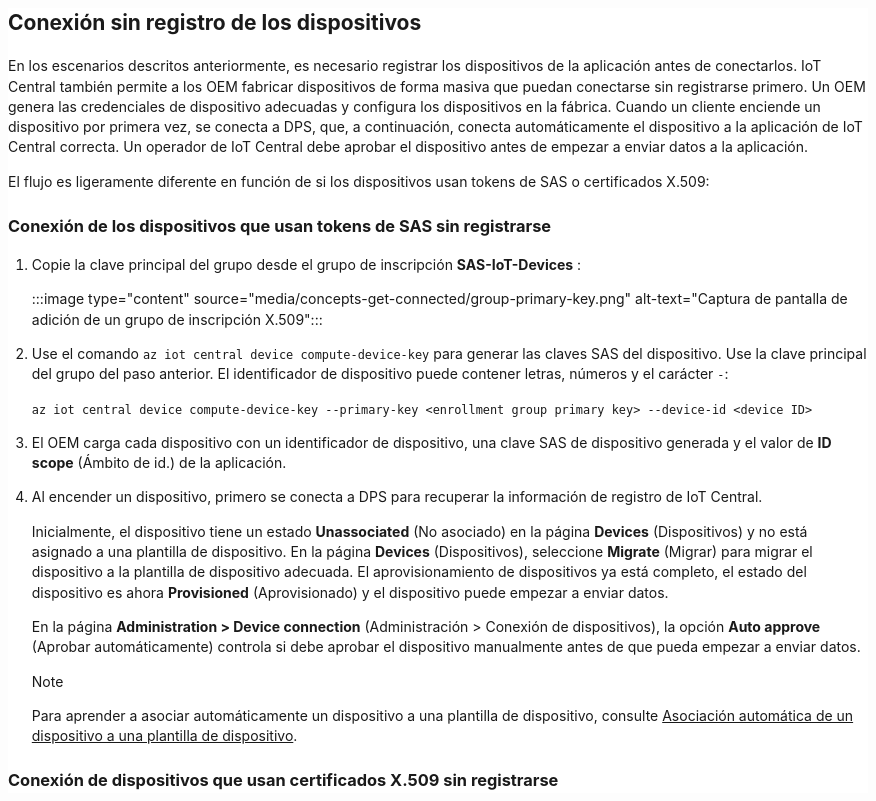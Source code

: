 ## <a name="connect-without-registering-devices"></a>Conexión sin registro de los dispositivos

En los escenarios descritos anteriormente, es necesario registrar los dispositivos de la aplicación antes de conectarlos. IoT Central también permite a los OEM fabricar dispositivos de forma masiva que puedan conectarse sin registrarse primero. Un OEM genera las credenciales de dispositivo adecuadas y configura los dispositivos en la fábrica. Cuando un cliente enciende un dispositivo por primera vez, se conecta a DPS, que, a continuación, conecta automáticamente el dispositivo a la aplicación de IoT Central correcta. Un operador de IoT Central debe aprobar el dispositivo antes de empezar a enviar datos a la aplicación.

El flujo es ligeramente diferente en función de si los dispositivos usan tokens de SAS o certificados X.509:

### <a name="connect-devices-that-use-sas-tokens-without-registering"></a>Conexión de los dispositivos que usan tokens de SAS sin registrarse

1. Copie la clave principal del grupo desde el grupo de inscripción **SAS-IoT-Devices** :

    :::image type="content" source="media/concepts-get-connected/group-primary-key.png" alt-text="Captura de pantalla de adición de un grupo de inscripción X.509":::

1. Use el comando `az iot central device compute-device-key` para generar las claves SAS del dispositivo. Use la clave principal del grupo del paso anterior. El identificador de dispositivo puede contener letras, números y el carácter `-`:

    ```azurecli
    az iot central device compute-device-key --primary-key <enrollment group primary key> --device-id <device ID>
    ```

1. El OEM carga cada dispositivo con un identificador de dispositivo, una clave SAS de dispositivo generada y el valor de **ID scope** (Ámbito de id.) de la aplicación.

1. Al encender un dispositivo, primero se conecta a DPS para recuperar la información de registro de IoT Central.

    Inicialmente, el dispositivo tiene un estado **Unassociated** (No asociado) en la página **Devices** (Dispositivos) y no está asignado a una plantilla de dispositivo. En la página **Devices** (Dispositivos), seleccione **Migrate** (Migrar) para migrar el dispositivo a la plantilla de dispositivo adecuada. El aprovisionamiento de dispositivos ya está completo, el estado del dispositivo es ahora **Provisioned** (Aprovisionado) y el dispositivo puede empezar a enviar datos.

    En la página **Administration > Device connection** (Administración > Conexión de dispositivos), la opción **Auto approve** (Aprobar automáticamente) controla si debe aprobar el dispositivo manualmente antes de que pueda empezar a enviar datos.

    > [!NOTE]
    > Para aprender a asociar automáticamente un dispositivo a una plantilla de dispositivo, consulte [Asociación automática de un dispositivo a una plantilla de dispositivo](#automatically-associate-with-a-device-template).

### <a name="connect-devices-that-use-x509-certificates-without-registering"></a>Conexión de dispositivos que usan certificados X.509 sin registrarse
